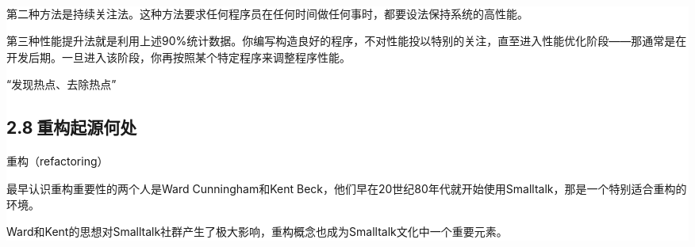 第二种方法是持续关注法。这种方法要求任何程序员在任何时间做任何事时，都要设法保持系统的高性能。

第三种性能提升法就是利用上述90%统计数据。你编写构造良好的程序，不对性能投以特别的关注，直至进入性能优化阶段——那通常是在开发后期。一旦进入该阶段，你再按照某个特定程序来调整程序性能。

“发现热点、去除热点”

## 2.8 重构起源何处

重构（refactoring）

最早认识重构重要性的两个人是Ward Cunningham和Kent Beck，他们早在20世纪80年代就开始使用Smalltalk，那是一个特别适合重构的环境。

Ward和Kent的思想对Smalltalk社群产生了极大影响，重构概念也成为Smalltalk文化中一个重要元素。

